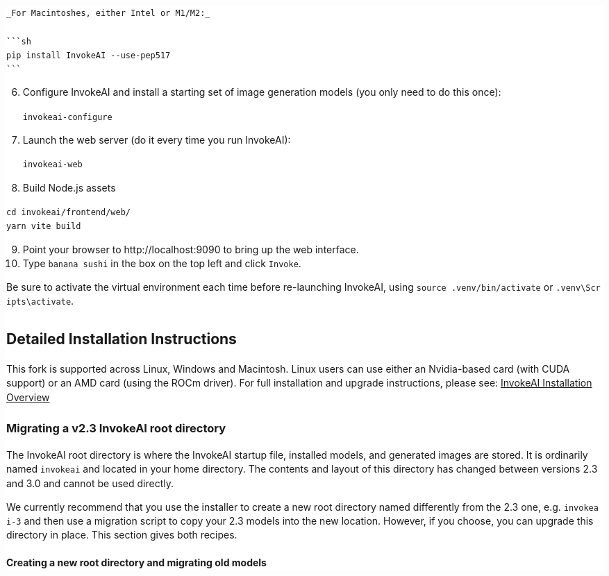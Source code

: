     _For Macintoshes, either Intel or M1/M2:_

    ```sh
    pip install InvokeAI --use-pep517
    ```

6. Configure InvokeAI and install a starting set of image generation models (you only need to do this once):

    ```terminal
    invokeai-configure
    ```

7. Launch the web server (do it every time you run InvokeAI):

    ```terminal
    invokeai-web
    ```

8. Build Node.js assets

  ```terminal
  cd invokeai/frontend/web/
  yarn vite build
  ```

9. Point your browser to http://localhost:9090 to bring up the web interface.
10. Type `banana sushi` in the box on the top left and click `Invoke`.

Be sure to activate the virtual environment each time before re-launching InvokeAI,
using `source .venv/bin/activate` or `.venv\Scripts\activate`.

## Detailed Installation Instructions

This fork is supported across Linux, Windows and Macintosh. Linux
users can use either an Nvidia-based card (with CUDA support) or an
AMD card (using the ROCm driver). For full installation and upgrade
instructions, please see:
[InvokeAI Installation Overview](https://invoke-ai.github.io/InvokeAI/installation/INSTALL_SOURCE/)

<a name="migrating-to-3"></a>
### Migrating a v2.3 InvokeAI root directory

The InvokeAI root directory is where the InvokeAI startup file,
installed models, and generated images are stored. It is ordinarily
named `invokeai` and located in your home directory. The contents and
layout of this directory has changed between versions 2.3 and 3.0 and
cannot be used directly.

We currently recommend that you use the installer to create a new root
directory named differently from the 2.3 one, e.g. `invokeai-3` and
then use a migration script to copy your 2.3 models into the new
location. However, if you choose, you can upgrade this directory in
place.  This section gives both recipes.

#### Creating a new root directory and migrating old models
